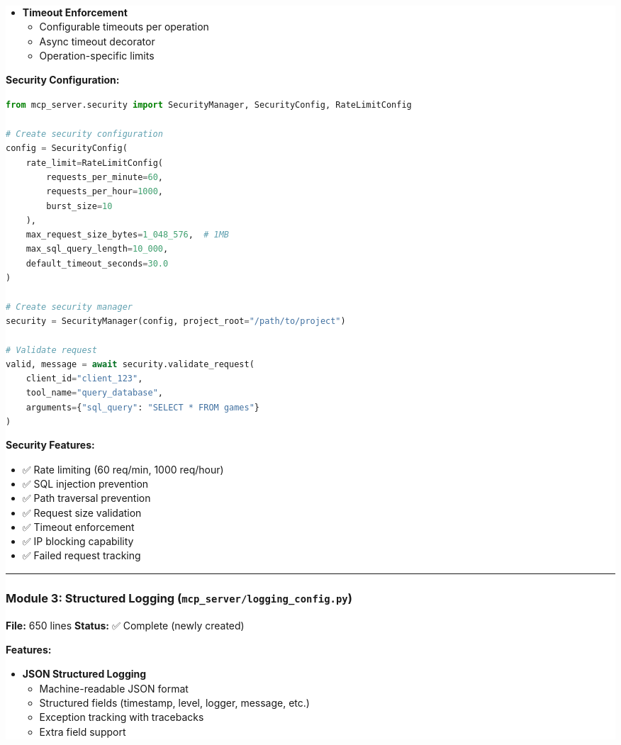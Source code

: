 - **Timeout Enforcement**
  - Configurable timeouts per operation
  - Async timeout decorator
  - Operation-specific limits

**Security Configuration:**
```python
from mcp_server.security import SecurityManager, SecurityConfig, RateLimitConfig

# Create security configuration
config = SecurityConfig(
    rate_limit=RateLimitConfig(
        requests_per_minute=60,
        requests_per_hour=1000,
        burst_size=10
    ),
    max_request_size_bytes=1_048_576,  # 1MB
    max_sql_query_length=10_000,
    default_timeout_seconds=30.0
)

# Create security manager
security = SecurityManager(config, project_root="/path/to/project")

# Validate request
valid, message = await security.validate_request(
    client_id="client_123",
    tool_name="query_database",
    arguments={"sql_query": "SELECT * FROM games"}
)
```

**Security Features:**
- ✅ Rate limiting (60 req/min, 1000 req/hour)
- ✅ SQL injection prevention
- ✅ Path traversal prevention
- ✅ Request size validation
- ✅ Timeout enforcement
- ✅ IP blocking capability
- ✅ Failed request tracking

---

### Module 3: Structured Logging (`mcp_server/logging_config.py`)

**File:** 650 lines
**Status:** ✅ Complete (newly created)

**Features:**
- **JSON Structured Logging**
  - Machine-readable JSON format
  - Structured fields (timestamp, level, logger, message, etc.)
  - Exception tracking with tracebacks
  - Extra field support
